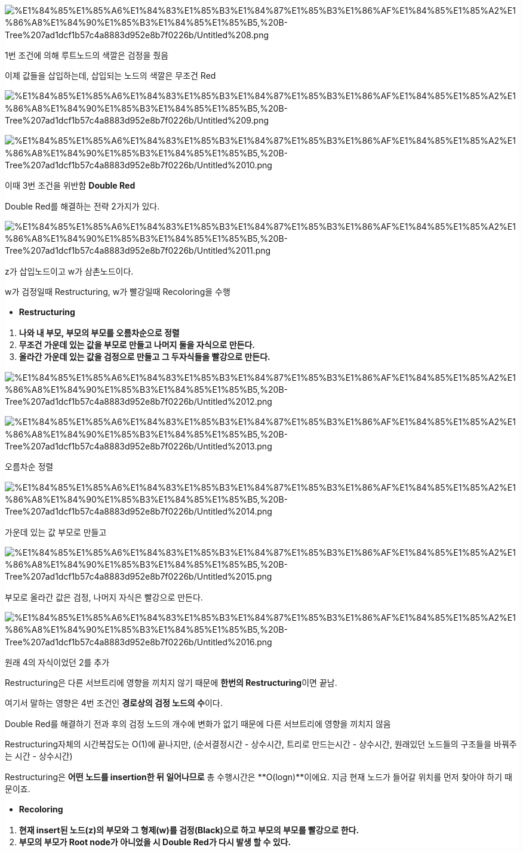 ![%E1%84%85%E1%85%A6%E1%84%83%E1%85%B3%E1%84%87%E1%85%B3%E1%86%AF%E1%84%85%E1%85%A2%E1%86%A8%E1%84%90%E1%85%B3%E1%84%85%E1%85%B5,%20B-Tree%207ad1dcf1b57c4a8883d952e8b7f0226b/Untitled%208.png](Untitled%208.png)

1번 조건에 의해 루트노드의 색깔은 검정을 줬음

이제 값들을 삽입하는데, 삽입되는 노드의 색깔은 무조건 Red

![%E1%84%85%E1%85%A6%E1%84%83%E1%85%B3%E1%84%87%E1%85%B3%E1%86%AF%E1%84%85%E1%85%A2%E1%86%A8%E1%84%90%E1%85%B3%E1%84%85%E1%85%B5,%20B-Tree%207ad1dcf1b57c4a8883d952e8b7f0226b/Untitled%209.png](Untitled%209.png)

![%E1%84%85%E1%85%A6%E1%84%83%E1%85%B3%E1%84%87%E1%85%B3%E1%86%AF%E1%84%85%E1%85%A2%E1%86%A8%E1%84%90%E1%85%B3%E1%84%85%E1%85%B5,%20B-Tree%207ad1dcf1b57c4a8883d952e8b7f0226b/Untitled%2010.png](Untitled%2010.png)

이때 3번 조건을 위반함 **Double Red**

Double Red를 해결하는 전략 2가지가 있다.

![%E1%84%85%E1%85%A6%E1%84%83%E1%85%B3%E1%84%87%E1%85%B3%E1%86%AF%E1%84%85%E1%85%A2%E1%86%A8%E1%84%90%E1%85%B3%E1%84%85%E1%85%B5,%20B-Tree%207ad1dcf1b57c4a8883d952e8b7f0226b/Untitled%2011.png](Untitled%2011.png)

z가 삽입노드이고 w가 삼촌노드이다.

w가 검정일때 Restructuring, w가 빨강일때 Recoloring을 수행

- **Restructuring**
1. **나와 내 부모, 부모의 부모를 오름차순으로 정렬**
2. **무조건 가운데 있는 값을 부모로 만들고 나머지 둘을 자식으로 만든다.**
3. **올라간 가운데 있는 값을 검정으로 만들고 그 두자식들을 빨강으로 만든다.**

![%E1%84%85%E1%85%A6%E1%84%83%E1%85%B3%E1%84%87%E1%85%B3%E1%86%AF%E1%84%85%E1%85%A2%E1%86%A8%E1%84%90%E1%85%B3%E1%84%85%E1%85%B5,%20B-Tree%207ad1dcf1b57c4a8883d952e8b7f0226b/Untitled%2012.png](Untitled%2012.png)

![%E1%84%85%E1%85%A6%E1%84%83%E1%85%B3%E1%84%87%E1%85%B3%E1%86%AF%E1%84%85%E1%85%A2%E1%86%A8%E1%84%90%E1%85%B3%E1%84%85%E1%85%B5,%20B-Tree%207ad1dcf1b57c4a8883d952e8b7f0226b/Untitled%2013.png](Untitled%2013.png)

오름차순 정렬

![%E1%84%85%E1%85%A6%E1%84%83%E1%85%B3%E1%84%87%E1%85%B3%E1%86%AF%E1%84%85%E1%85%A2%E1%86%A8%E1%84%90%E1%85%B3%E1%84%85%E1%85%B5,%20B-Tree%207ad1dcf1b57c4a8883d952e8b7f0226b/Untitled%2014.png](Untitled%2014.png)

가운데 있는 값 부모로 만들고

![%E1%84%85%E1%85%A6%E1%84%83%E1%85%B3%E1%84%87%E1%85%B3%E1%86%AF%E1%84%85%E1%85%A2%E1%86%A8%E1%84%90%E1%85%B3%E1%84%85%E1%85%B5,%20B-Tree%207ad1dcf1b57c4a8883d952e8b7f0226b/Untitled%2015.png](Untitled%2015.png)

부모로 올라간 값은 검정, 나머지 자식은 빨강으로 만든다.

![%E1%84%85%E1%85%A6%E1%84%83%E1%85%B3%E1%84%87%E1%85%B3%E1%86%AF%E1%84%85%E1%85%A2%E1%86%A8%E1%84%90%E1%85%B3%E1%84%85%E1%85%B5,%20B-Tree%207ad1dcf1b57c4a8883d952e8b7f0226b/Untitled%2016.png](Untitled%2016.png)

원래 4의 자식이었던 2를 추가

Restructuring은 다른 서브트리에 영향을 끼치지 않기 때문에 **한번의 Restructuring**이면 끝남.

여기서 말하는 영향은 4번 조건인 **경로상의 검정 노드의 수**이다.

Double Red를 해결하기 전과 후의 검정 노드의 개수에 변화가 없기 때문에 다른 서브트리에 영향을 끼치지 않음 

Restructuring자체의 시간복잡도는 O(1)에 끝나지만, (순서결정시간 - 상수시간, 트리로 만드는시간 - 상수시간, 원래있던 노드들의 구조들을 바꿔주는 시간 - 상수시간)

Restructuring은 **어떤 노드를 insertion한 뒤 일어나므로** 총 수행시간은 **O(logn)**이에요. 지금 현재 노드가 들어갈 위치를 먼저 찾아야 하기 때문이죠.

- **Recoloring**
1. **현재 insert된 노드(z)의 부모와 그 형제(w)를 검정(Black)으로 하고 부모의 부모를 빨강으로 한다.**
2. **부모의 부모가 Root node가 아니었을 시 Double Red가 다시 발생 할 수 있다.**

